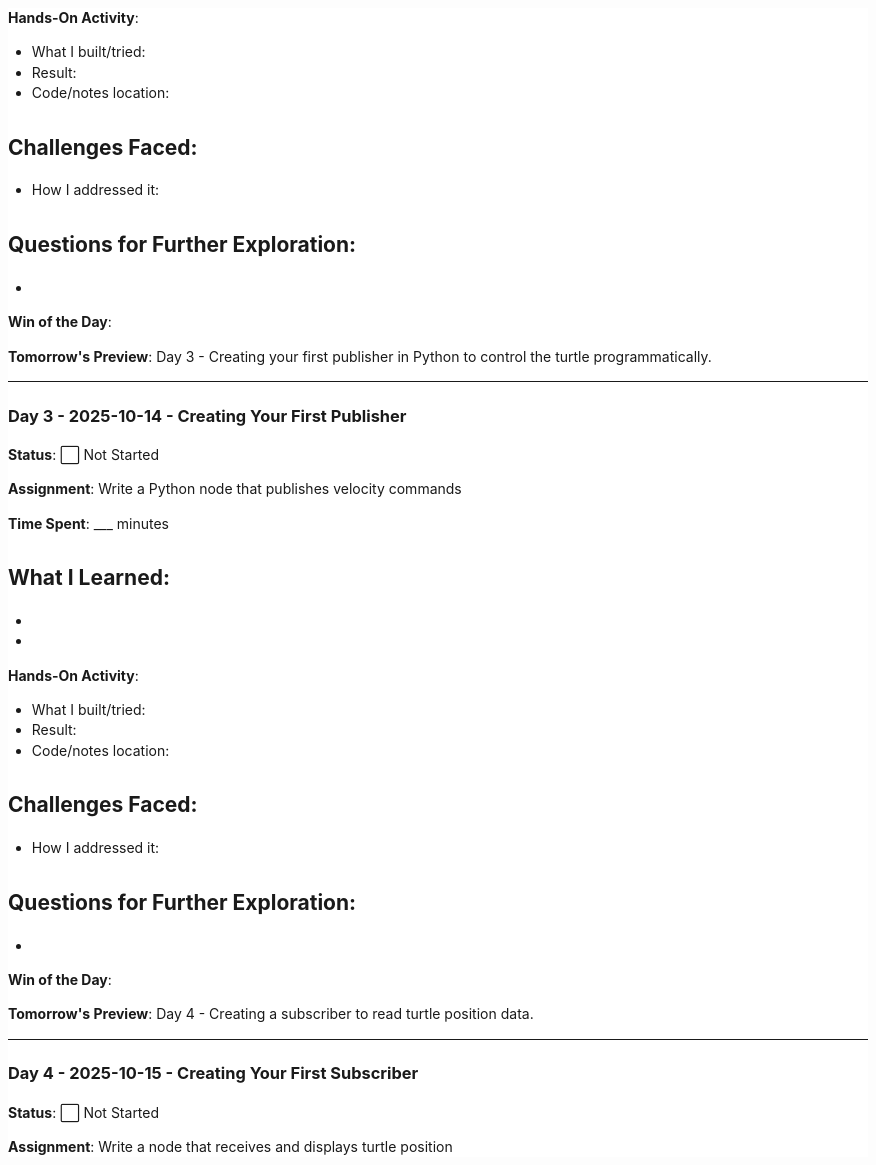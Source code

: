 **Hands-On Activity**:
- What I built/tried:
- Result:
- Code/notes location:

**Challenges Faced**:
-
- How I addressed it:

**Questions for Further Exploration**:
-
-

**Win of the Day**:


**Tomorrow's Preview**:
Day 3 - Creating your first publisher in Python to control the turtle programmatically.

---

### Day 3 - 2025-10-14 - Creating Your First Publisher
**Status**: ⬜ Not Started

**Assignment**: Write a Python node that publishes velocity commands

**Time Spent**: ___ minutes

**What I Learned**:
-
-
-

**Hands-On Activity**:
- What I built/tried:
- Result:
- Code/notes location:

**Challenges Faced**:
-
- How I addressed it:

**Questions for Further Exploration**:
-
-

**Win of the Day**:


**Tomorrow's Preview**:
Day 4 - Creating a subscriber to read turtle position data.

---

### Day 4 - 2025-10-15 - Creating Your First Subscriber
**Status**: ⬜ Not Started

**Assignment**: Write a node that receives and displays turtle position
